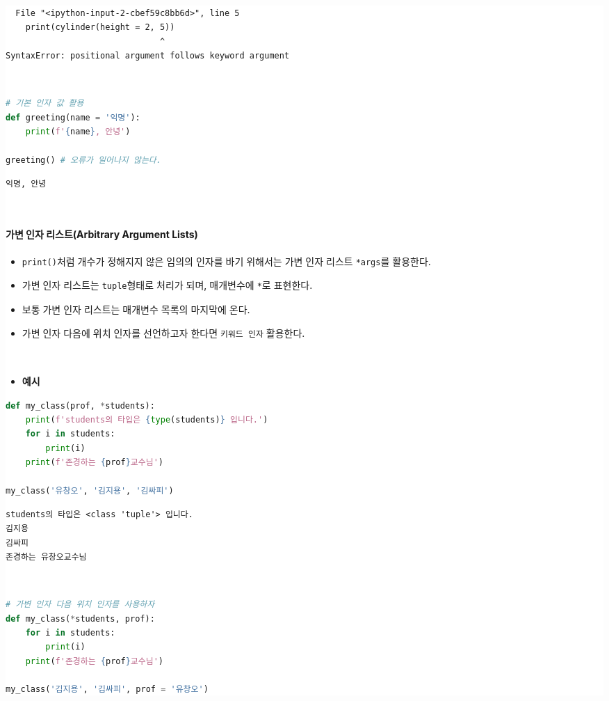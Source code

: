 ```
  File "<ipython-input-2-cbef59c8bb6d>", line 5
    print(cylinder(height = 2, 5))
                               ^
SyntaxError: positional argument follows keyword argument
```

<br>


```python
# 기본 인자 값 활용
def greeting(name = '익명'):
    print(f'{name}, 안녕')
    
greeting() # 오류가 일어나지 않는다.
```

```
익명, 안녕
```

<br>



#### 가변 인자 리스트(Arbitrary Argument Lists)

- `print()`처럼 개수가 정해지지 않은 임의의 인자를 바기 위해서는 가변 인자 리스트 `*args`를 활용한다.
- 가변 인자 리스트는 `tuple`형태로 처리가 되며, 매개변수에 `*`로 표현한다.

- 보통 가변 인자 리스트는 매개변수 목록의 마지막에 온다.
- 가변 인자 다음에 위치 인자를 선언하고자 한다면 `키워드 인자` 활용한다.

<br>

- **예시**

```python
def my_class(prof, *students):
    print(f'students의 타입은 {type(students)} 입니다.')
    for i in students:
        print(i)
    print(f'존경하는 {prof}교수님')
    
my_class('유창오', '김지용', '김싸피')
```

```
students의 타입은 <class 'tuple'> 입니다.
김지용
김싸피
존경하는 유창오교수님
```

<br>

```python
# 가변 인자 다음 위치 인자를 사용하자
def my_class(*students, prof):
    for i in students:
        print(i)
    print(f'존경하는 {prof}교수님')
    
my_class('김지용', '김싸피', prof = '유창오')
```
